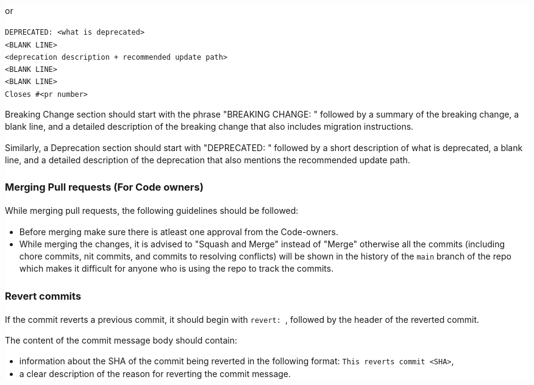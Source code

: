 or

```
DEPRECATED: <what is deprecated>
<BLANK LINE>
<deprecation description + recommended update path>
<BLANK LINE>
<BLANK LINE>
Closes #<pr number>
```

Breaking Change section should start with the phrase "BREAKING CHANGE: " followed by a summary of the breaking change, a blank line, and a detailed description of the breaking change that also includes migration instructions.

Similarly, a Deprecation section should start with "DEPRECATED: " followed by a short description of what is deprecated, a blank line, and a detailed description of the deprecation that also mentions the recommended update path.

### Merging Pull requests (For Code owners)
While merging pull requests, the following guidelines should be followed:

- Before merging make sure there is atleast one approval from the Code-owners.
- While merging the changes, it is advised to "Squash and Merge" instead of "Merge" otherwise all the commits (including chore commits, nit commits, and commits to resolving conflicts) will be shown in the history of the `main` branch of the repo which makes it difficult for anyone who is using the repo to track the commits.

### Revert commits

If the commit reverts a previous commit, it should begin with `revert: `, followed by the header of the reverted commit.

The content of the commit message body should contain:

- information about the SHA of the commit being reverted in the following format: `This reverts commit <SHA>`,
- a clear description of the reason for reverting the commit message.

[cla]: https://cla.opensource.microsoft.com
[coc]: https://opensource.microsoft.com/codeofconduct/
[coc-faq]: https://opensource.microsoft.com/codeofconduct/faq/
[coc-email]: mailto:opencode@microsoft.com
[coc-swa-cli]: https://github.com/azure/static-web-apps-cli/blob/main/CODE_OF_CONDUCT.md
[github]: https://github.com/azure/static-web-apps-cli
[github-issues]: https://github.com/azure/static-web-apps-cli/issues/new/choose
[github-pull-request]: https://github.com/azure/static-web-apps-cli/pulls
[twitter]: https://twitter.com/AzureStaticApps
[stackoverflow]: https://stackoverflow.com/questions/tagged/swa-cli
[dev-doc]: https://github.com/azure/static-web-apps-cli/blob/main/docs/DEVELOPER.md
